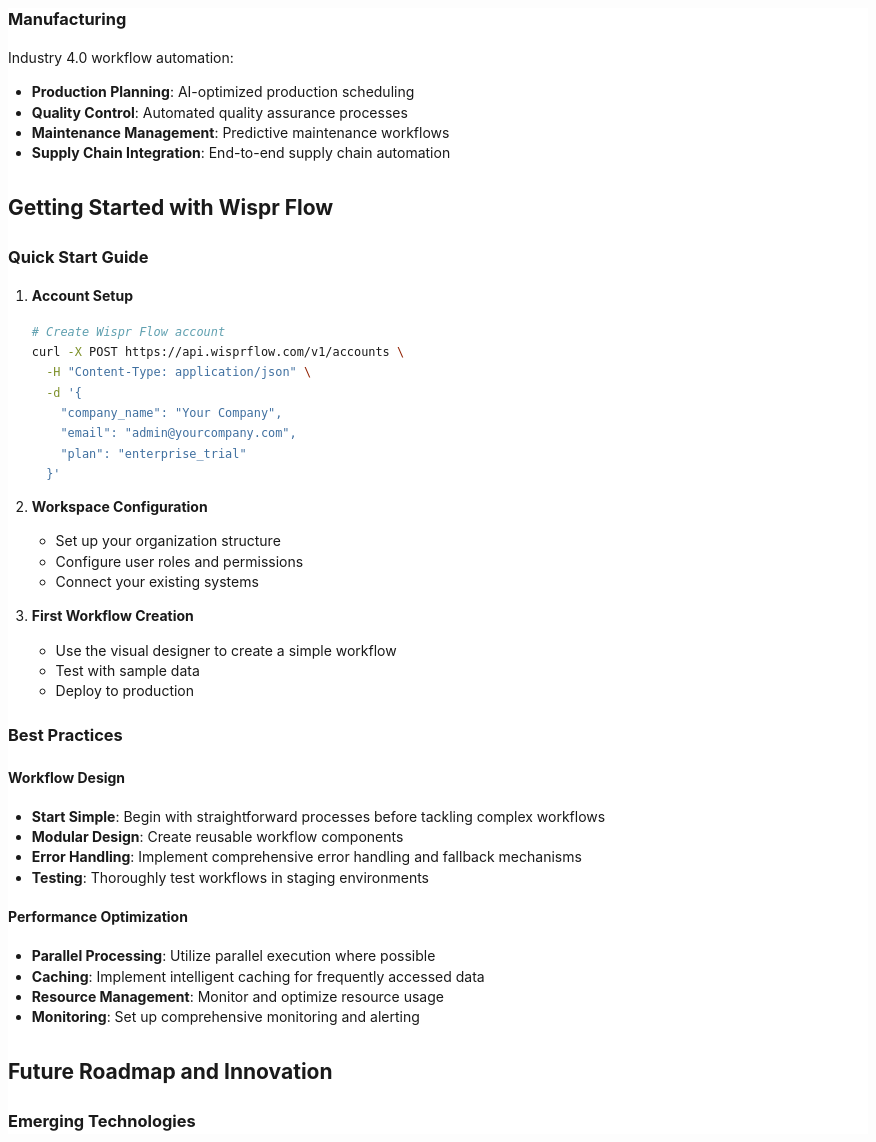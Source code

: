 ### Manufacturing

Industry 4.0 workflow automation:

- **Production Planning**: AI-optimized production scheduling
- **Quality Control**: Automated quality assurance processes
- **Maintenance Management**: Predictive maintenance workflows
- **Supply Chain Integration**: End-to-end supply chain automation

## Getting Started with Wispr Flow

### Quick Start Guide

1. **Account Setup**
   ```bash
   # Create Wispr Flow account
   curl -X POST https://api.wisprflow.com/v1/accounts \
     -H "Content-Type: application/json" \
     -d '{
       "company_name": "Your Company",
       "email": "admin@yourcompany.com",
       "plan": "enterprise_trial"
     }'
   ```

2. **Workspace Configuration**
   - Set up your organization structure
   - Configure user roles and permissions
   - Connect your existing systems

3. **First Workflow Creation**
   - Use the visual designer to create a simple workflow
   - Test with sample data
   - Deploy to production

### Best Practices

#### Workflow Design
- **Start Simple**: Begin with straightforward processes before tackling complex workflows
- **Modular Design**: Create reusable workflow components
- **Error Handling**: Implement comprehensive error handling and fallback mechanisms
- **Testing**: Thoroughly test workflows in staging environments

#### Performance Optimization
- **Parallel Processing**: Utilize parallel execution where possible
- **Caching**: Implement intelligent caching for frequently accessed data
- **Resource Management**: Monitor and optimize resource usage
- **Monitoring**: Set up comprehensive monitoring and alerting

## Future Roadmap and Innovation

### Emerging Technologies
